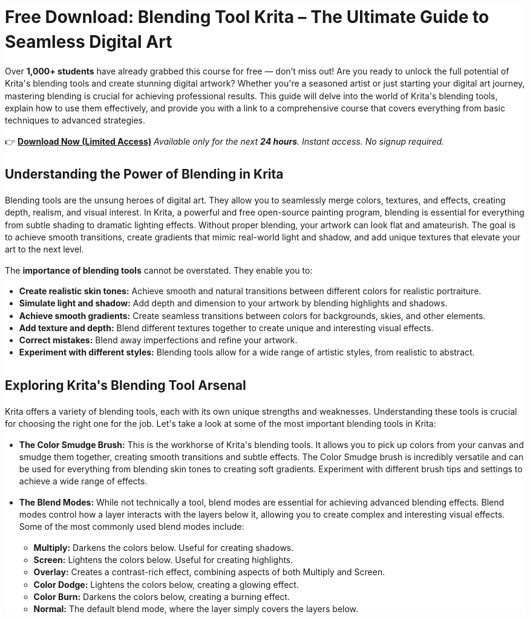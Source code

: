 # Free Download: Blending Tool Krita – The Ultimate Guide to Seamless Digital Art

Over **1,000+ students** have already grabbed this course for free — don’t miss out! Are you ready to unlock the full potential of Krita's blending tools and create stunning digital artwork? Whether you're a seasoned artist or just starting your digital art journey, mastering blending is crucial for achieving professional results. This guide will delve into the world of Krita's blending tools, explain how to use them effectively, and provide you with a link to a comprehensive course that covers everything from basic techniques to advanced strategies.

👉 [**Download Now (Limited Access)**](https://udemywork.com/blending-tool-krita)
_Available only for the next **24 hours**. Instant access. No signup required._

## Understanding the Power of Blending in Krita

Blending tools are the unsung heroes of digital art. They allow you to seamlessly merge colors, textures, and effects, creating depth, realism, and visual interest. In Krita, a powerful and free open-source painting program, blending is essential for everything from subtle shading to dramatic lighting effects. Without proper blending, your artwork can look flat and amateurish. The goal is to achieve smooth transitions, create gradients that mimic real-world light and shadow, and add unique textures that elevate your art to the next level.

The **importance of blending tools** cannot be overstated. They enable you to:

*   **Create realistic skin tones:** Achieve smooth and natural transitions between different colors for realistic portraiture.
*   **Simulate light and shadow:** Add depth and dimension to your artwork by blending highlights and shadows.
*   **Achieve smooth gradients:** Create seamless transitions between colors for backgrounds, skies, and other elements.
*   **Add texture and depth:** Blend different textures together to create unique and interesting visual effects.
*   **Correct mistakes:** Blend away imperfections and refine your artwork.
*   **Experiment with different styles:** Blending tools allow for a wide range of artistic styles, from realistic to abstract.

## Exploring Krita's Blending Tool Arsenal

Krita offers a variety of blending tools, each with its own unique strengths and weaknesses. Understanding these tools is crucial for choosing the right one for the job. Let's take a look at some of the most important blending tools in Krita:

*   **The Color Smudge Brush:** This is the workhorse of Krita's blending tools. It allows you to pick up colors from your canvas and smudge them together, creating smooth transitions and subtle effects. The Color Smudge brush is incredibly versatile and can be used for everything from blending skin tones to creating soft gradients. Experiment with different brush tips and settings to achieve a wide range of effects.

*   **The Blend Modes:** While not technically a tool, blend modes are essential for achieving advanced blending effects. Blend modes control how a layer interacts with the layers below it, allowing you to create complex and interesting visual effects. Some of the most commonly used blend modes include:
    *   **Multiply:** Darkens the colors below. Useful for creating shadows.
    *   **Screen:** Lightens the colors below. Useful for creating highlights.
    *   **Overlay:** Creates a contrast-rich effect, combining aspects of both Multiply and Screen.
    *   **Color Dodge:** Lightens the colors below, creating a glowing effect.
    *   **Color Burn:** Darkens the colors below, creating a burning effect.
    *   **Normal:** The default blend mode, where the layer simply covers the layers below.
